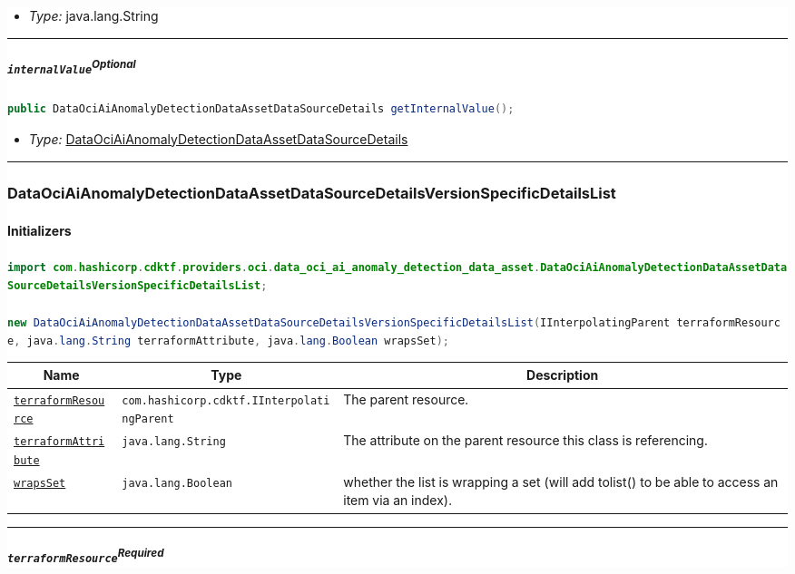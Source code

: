 - *Type:* java.lang.String

---

##### `internalValue`<sup>Optional</sup> <a name="internalValue" id="rhizo-co-terraform-provider-oci.dataOciAiAnomalyDetectionDataAsset.DataOciAiAnomalyDetectionDataAssetDataSourceDetailsOutputReference.property.internalValue"></a>

```java
public DataOciAiAnomalyDetectionDataAssetDataSourceDetails getInternalValue();
```

- *Type:* <a href="#rhizo-co-terraform-provider-oci.dataOciAiAnomalyDetectionDataAsset.DataOciAiAnomalyDetectionDataAssetDataSourceDetails">DataOciAiAnomalyDetectionDataAssetDataSourceDetails</a>

---


### DataOciAiAnomalyDetectionDataAssetDataSourceDetailsVersionSpecificDetailsList <a name="DataOciAiAnomalyDetectionDataAssetDataSourceDetailsVersionSpecificDetailsList" id="rhizo-co-terraform-provider-oci.dataOciAiAnomalyDetectionDataAsset.DataOciAiAnomalyDetectionDataAssetDataSourceDetailsVersionSpecificDetailsList"></a>

#### Initializers <a name="Initializers" id="rhizo-co-terraform-provider-oci.dataOciAiAnomalyDetectionDataAsset.DataOciAiAnomalyDetectionDataAssetDataSourceDetailsVersionSpecificDetailsList.Initializer"></a>

```java
import com.hashicorp.cdktf.providers.oci.data_oci_ai_anomaly_detection_data_asset.DataOciAiAnomalyDetectionDataAssetDataSourceDetailsVersionSpecificDetailsList;

new DataOciAiAnomalyDetectionDataAssetDataSourceDetailsVersionSpecificDetailsList(IInterpolatingParent terraformResource, java.lang.String terraformAttribute, java.lang.Boolean wrapsSet);
```

| **Name** | **Type** | **Description** |
| --- | --- | --- |
| <code><a href="#rhizo-co-terraform-provider-oci.dataOciAiAnomalyDetectionDataAsset.DataOciAiAnomalyDetectionDataAssetDataSourceDetailsVersionSpecificDetailsList.Initializer.parameter.terraformResource">terraformResource</a></code> | <code>com.hashicorp.cdktf.IInterpolatingParent</code> | The parent resource. |
| <code><a href="#rhizo-co-terraform-provider-oci.dataOciAiAnomalyDetectionDataAsset.DataOciAiAnomalyDetectionDataAssetDataSourceDetailsVersionSpecificDetailsList.Initializer.parameter.terraformAttribute">terraformAttribute</a></code> | <code>java.lang.String</code> | The attribute on the parent resource this class is referencing. |
| <code><a href="#rhizo-co-terraform-provider-oci.dataOciAiAnomalyDetectionDataAsset.DataOciAiAnomalyDetectionDataAssetDataSourceDetailsVersionSpecificDetailsList.Initializer.parameter.wrapsSet">wrapsSet</a></code> | <code>java.lang.Boolean</code> | whether the list is wrapping a set (will add tolist() to be able to access an item via an index). |

---

##### `terraformResource`<sup>Required</sup> <a name="terraformResource" id="rhizo-co-terraform-provider-oci.dataOciAiAnomalyDetectionDataAsset.DataOciAiAnomalyDetectionDataAssetDataSourceDetailsVersionSpecificDetailsList.Initializer.parameter.terraformResource"></a>
